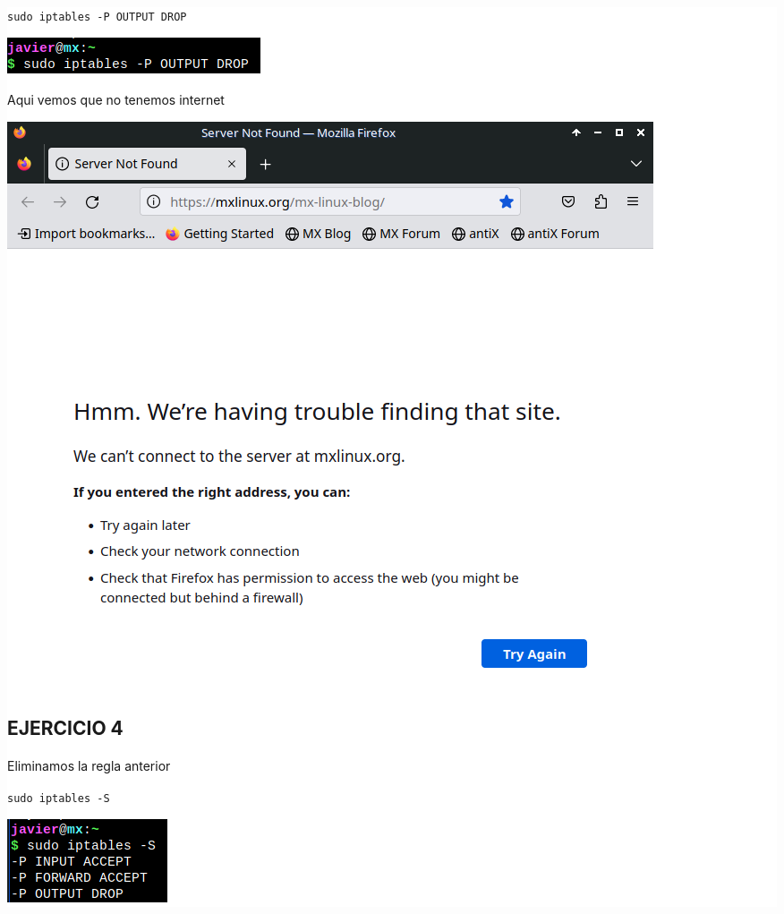 ~~~
sudo iptables -P OUTPUT DROP
~~~
![comand](./img/6.png)

Aqui vemos que no tenemos internet 

![comand](./img/7.png)


## EJERCICIO 4

Eliminamos la regla anterior
~~~
sudo iptables -S
~~~
![comand](./img/8.png)
